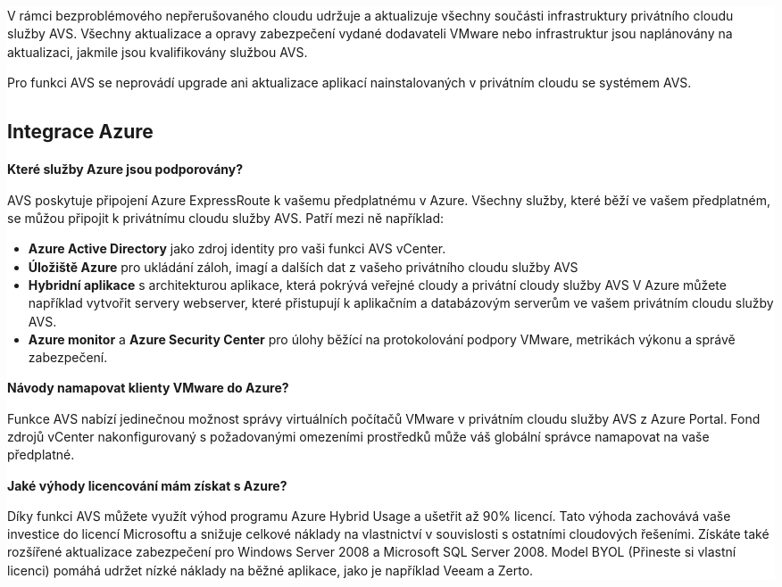 V rámci bezproblémového nepřerušovaného cloudu udržuje a aktualizuje všechny součásti infrastruktury privátního cloudu služby AVS. Všechny aktualizace a opravy zabezpečení vydané dodavateli VMware nebo infrastruktur jsou naplánovány na aktualizaci, jakmile jsou kvalifikovány službou AVS.

Pro funkci AVS se neprovádí upgrade ani aktualizace aplikací nainstalovaných v privátním cloudu se systémem AVS.

## <a name="azure-integration"></a>Integrace Azure

**Které služby Azure jsou podporovány?**

AVS poskytuje připojení Azure ExpressRoute k vašemu předplatnému v Azure. Všechny služby, které běží ve vašem předplatném, se můžou připojit k privátnímu cloudu služby AVS. Patří mezi ně například:

* **Azure Active Directory** jako zdroj identity pro vaši funkci AVS vCenter.
* **Úložiště Azure** pro ukládání záloh, imagí a dalších dat z vašeho privátního cloudu služby AVS
* **Hybridní aplikace** s architekturou aplikace, která pokrývá veřejné cloudy a privátní cloudy služby AVS V Azure můžete například vytvořit servery webserver, které přistupují k aplikačním a databázovým serverům ve vašem privátním cloudu služby AVS.
* **Azure monitor** a **Azure Security Center** pro úlohy běžící na protokolování podpory VMware, metrikách výkonu a správě zabezpečení.

**Návody namapovat klienty VMware do Azure?**

Funkce AVS nabízí jedinečnou možnost správy virtuálních počítačů VMware v privátním cloudu služby AVS z Azure Portal. Fond zdrojů vCenter nakonfigurovaný s požadovanými omezeními prostředků může váš globální správce namapovat na vaše předplatné. 

**Jaké výhody licencování mám získat s Azure?**

Díky funkci AVS můžete využít výhod programu Azure Hybrid Usage a ušetřit až 90% licencí. Tato výhoda zachovává vaše investice do licencí Microsoftu a snižuje celkové náklady na vlastnictví v souvislosti s ostatními cloudových řešeními. Získáte také rozšířené aktualizace zabezpečení pro Windows Server 2008 a Microsoft SQL Server 2008. Model BYOL (Přineste si vlastní licenci) pomáhá udržet nízké náklady na běžné aplikace, jako je například Veeam a Zerto. 
